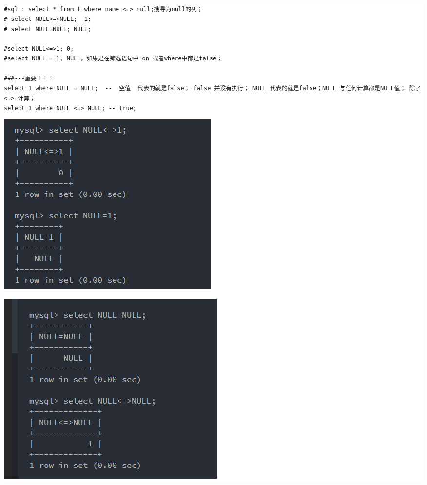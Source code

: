 `````mysql
#sql : select * from t where name <=> null;搜寻为null的列；
# select NULL<=>NULL;  1;
# select NULL=NULL; NULL;

#select NULL<=>1; 0;
#select NULL = 1; NULL，如果是在筛选语句中 on 或者where中都是false；

###---重要！！！
select 1 where NULL = NULL;  --  空值  代表的就是false； false 并没有执行； NULL 代表的就是false；NULL 与任何计算都是NULL值； 除了<=> 计算；
select 1 where NULL <=> NULL; -- true; 
`````



![image-20231208194629601](./MySQL%20--%20NULL.assets/image-20231208194629601.png)



![image-20231208194903920](./MySQL%20--%20NULL.assets/image-20231208194903920.png)

